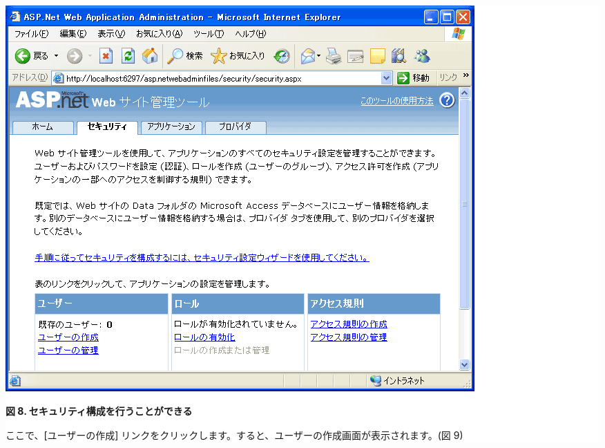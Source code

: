 <p><img src="13634-image.png" alt=""></p>
<p><strong>図 8. セキュリティ構成を行うことができる</strong></p>
<p>ここで、[ユーザーの作成] リンクをクリックします。すると、ユーザーの作成画面が表示されます。(図 9)</p>